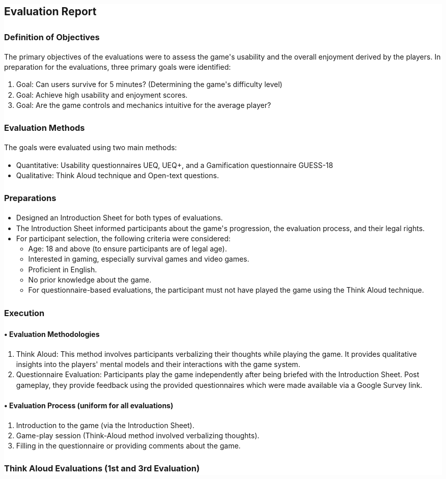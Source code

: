 </p>

## Evaluation Report

### Definition of Objectives

The primary objectives of the evaluations were to assess the game's usability and the overall enjoyment derived by the players. In preparation for the evaluations, three primary goals were identified:

1. Goal: Can users survive for 5 minutes? (Determining the game's difficulty level)
2. Goal: Achieve high usability and enjoyment scores.
3. Goal: Are the game controls and mechanics intuitive for the average player?

### Evaluation Methods

The goals were evaluated using two main methods:

- Quantitative: Usability questionnaires UEQ, UEQ+, and a Gamification questionnaire GUESS-18
- Qualitative: Think Aloud technique and Open-text questions.

### Preparations

- Designed an Introduction Sheet for both types of evaluations.
- The Introduction Sheet informed participants about the game's progression, the evaluation process, and their legal rights.
- For participant selection, the following criteria were considered:
  - Age: 18 and above (to ensure participants are of legal age).
  - Interested in gaming, especially survival games and video games.
  - Proficient in English.
  - No prior knowledge about the game.
  - For questionnaire-based evaluations, the participant must not have played the game using the Think Aloud technique.

### Execution

#### • Evaluation Methodologies

1. Think Aloud: This method involves participants verbalizing their thoughts while playing the game. It provides qualitative insights into the players' mental models and their interactions with the game system.
2. Questionnaire Evaluation: Participants play the game independently after being briefed with the Introduction Sheet. Post gameplay, they provide feedback using the provided questionnaires which were made available via a Google Survey link.

#### • Evaluation Process (uniform for all evaluations)

1. Introduction to the game (via the Introduction Sheet).
2. Game-play session (Think-Aloud method involved verbalizing thoughts).
3. Filling in the questionnaire or providing comments about the game.

### Think Aloud Evaluations (1st and 3rd Evaluation)
